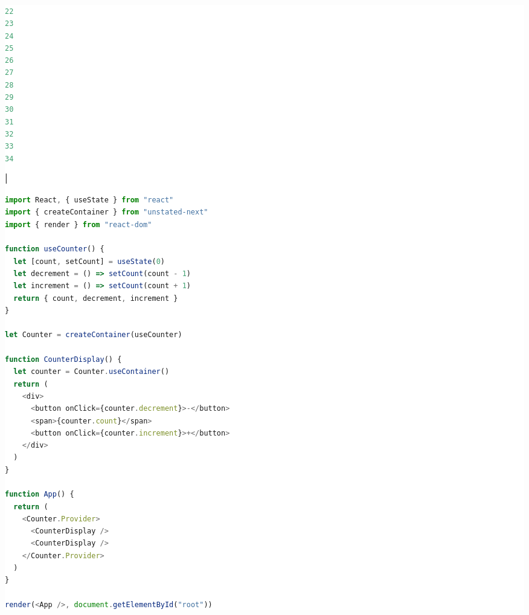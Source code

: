 ```js
22
23
24
25
26
27
28
29
30
31
32
33
34

```

 |

```js
import React, { useState } from "react"
import { createContainer } from "unstated-next"
import { render } from "react-dom"

function useCounter() {
  let [count, setCount] = useState(0)
  let decrement = () => setCount(count - 1)
  let increment = () => setCount(count + 1)
  return { count, decrement, increment }
}

let Counter = createContainer(useCounter)

function CounterDisplay() {
  let counter = Counter.useContainer()
  return (
    <div>
      <button onClick={counter.decrement}>-</button>
      <span>{counter.count}</span>
      <button onClick={counter.increment}>+</button>
    </div>
  )
}

function App() {
  return (
    <Counter.Provider>
      <CounterDisplay />
      <CounterDisplay />
    </Counter.Provider>
  )
}

render(<App />, document.getElementById("root"))

```
